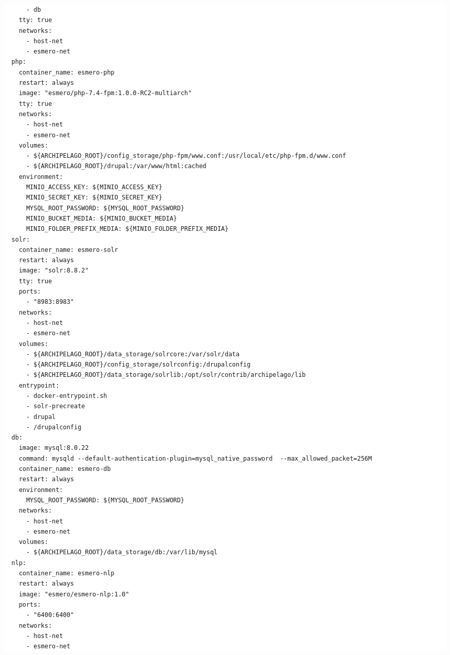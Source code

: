 ```shell
      - db
    tty: true
    networks:
      - host-net
      - esmero-net
  php:
    container_name: esmero-php
    restart: always
    image: "esmero/php-7.4-fpm:1.0.0-RC2-multiarch"
    tty: true
    networks:
      - host-net
      - esmero-net
    volumes:
      - ${ARCHIPELAGO_ROOT}/config_storage/php-fpm/www.conf:/usr/local/etc/php-fpm.d/www.conf
      - ${ARCHIPELAGO_ROOT}/drupal:/var/www/html:cached
    environment:
      MINIO_ACCESS_KEY: ${MINIO_ACCESS_KEY}
      MINIO_SECRET_KEY: ${MINIO_SECRET_KEY}
      MYSQL_ROOT_PASSWORD: ${MYSQL_ROOT_PASSWORD}
      MINIO_BUCKET_MEDIA: ${MINIO_BUCKET_MEDIA}
      MINIO_FOLDER_PREFIX_MEDIA: ${MINIO_FOLDER_PREFIX_MEDIA}
  solr:
    container_name: esmero-solr
    restart: always
    image: "solr:8.8.2"
    tty: true
    ports:
      - "8983:8983"
    networks:
      - host-net
      - esmero-net
    volumes:
      - ${ARCHIPELAGO_ROOT}/data_storage/solrcore:/var/solr/data
      - ${ARCHIPELAGO_ROOT}/config_storage/solrconfig:/drupalconfig
      - ${ARCHIPELAGO_ROOT}/data_storage/solrlib:/opt/solr/contrib/archipelago/lib
    entrypoint:
      - docker-entrypoint.sh
      - solr-precreate
      - drupal
      - /drupalconfig
  db:
    image: mysql:8.0.22
    command: mysqld --default-authentication-plugin=mysql_native_password  --max_allowed_packet=256M
    container_name: esmero-db
    restart: always
    environment:
      MYSQL_ROOT_PASSWORD: ${MYSQL_ROOT_PASSWORD}
    networks:
      - host-net
      - esmero-net
    volumes:
      - ${ARCHIPELAGO_ROOT}/data_storage/db:/var/lib/mysql
  nlp:
    container_name: esmero-nlp
    restart: always
    image: "esmero/esmero-nlp:1.0"
    ports:
      - "6400:6400"
    networks:
      - host-net
      - esmero-net
```